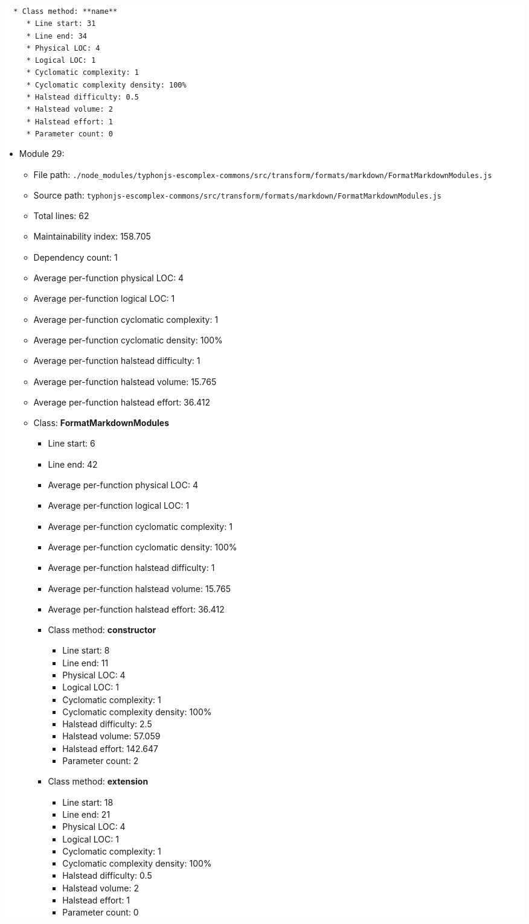       * Class method: **name**
         * Line start: 31
         * Line end: 34
         * Physical LOC: 4
         * Logical LOC: 1
         * Cyclomatic complexity: 1
         * Cyclomatic complexity density: 100%
         * Halstead difficulty: 0.5
         * Halstead volume: 2
         * Halstead effort: 1
         * Parameter count: 0

* Module 29:
   * File path: `./node_modules/typhonjs-escomplex-commons/src/transform/formats/markdown/FormatMarkdownModules.js`
   * Source path: `typhonjs-escomplex-commons/src/transform/formats/markdown/FormatMarkdownModules.js`
   * Total lines: 62
   * Maintainability index: 158.705
   * Dependency count: 1
   * Average per-function physical LOC: 4
   * Average per-function logical LOC: 1
   * Average per-function cyclomatic complexity: 1
   * Average per-function cyclomatic density: 100%
   * Average per-function halstead difficulty: 1
   * Average per-function halstead volume: 15.765
   * Average per-function halstead effort: 36.412
   
   * Class: **FormatMarkdownModules**
      * Line start: 6
      * Line end: 42
      * Average per-function physical LOC: 4
      * Average per-function logical LOC: 1
      * Average per-function cyclomatic complexity: 1
      * Average per-function cyclomatic density: 100%
      * Average per-function halstead difficulty: 1
      * Average per-function halstead volume: 15.765
      * Average per-function halstead effort: 36.412
      
      * Class method: **constructor**
         * Line start: 8
         * Line end: 11
         * Physical LOC: 4
         * Logical LOC: 1
         * Cyclomatic complexity: 1
         * Cyclomatic complexity density: 100%
         * Halstead difficulty: 2.5
         * Halstead volume: 57.059
         * Halstead effort: 142.647
         * Parameter count: 2
      
      * Class method: **extension**
         * Line start: 18
         * Line end: 21
         * Physical LOC: 4
         * Logical LOC: 1
         * Cyclomatic complexity: 1
         * Cyclomatic complexity density: 100%
         * Halstead difficulty: 0.5
         * Halstead volume: 2
         * Halstead effort: 1
         * Parameter count: 0
      